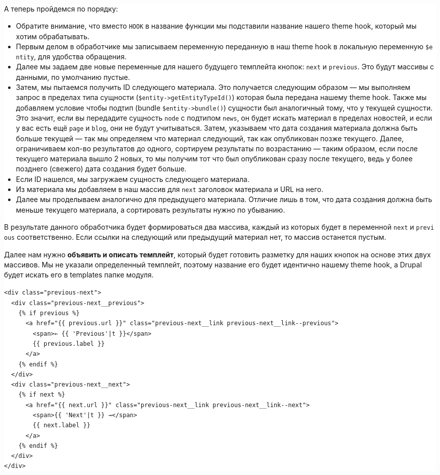 А теперь пройдемся по порядку:

- Обратите внимание, что вместо `HOOK` в название функции мы подставили название
  нашего theme hook, который мы хотим обрабатывать.
- Первым делом в обработчике мы записываем переменную переданную в наш theme
  hook в локальную переменную `$entity`, для удобства обращения.
- Далее мы задаем две новые переменные для нашего будущего темплейта
  кнопок: `next` и `previous`. Это будут массивы с данными, по умолчанию пустые.
- Затем, мы пытаемся получить ID следующего материала. Это получается следующим
  образом — мы выполняем запрос в пределах типа
  сущности (`$entity->getEntityTypeId()`) которая была передана нашему theme
  hook. Также мы добавляем условие чтобы подтип (bundle `$entity->bundle()`)
  сущности был аналогичный тому, что у текущей сущности. Это значит, если вы
  передадите сущность `node` с подтипом `news`, он будет искать материал в
  пределах новостей, и если у вас есть ещё `page` и `blog`, они не будут
  учитываться. Затем, указываем что дата создания материала должна быть больше
  текущей — так мы определяем что материал следующий, так как опубликован позже
  текущего. Далее, ограничиваем кол-во результатов до одного, сортируем
  результаты по возрастанию — таким образом, если после текущего материала вышло
  2 новых, то мы получим тот что был опубликован сразу после текущего, ведь у
  более позднего (свежего) дата создания будет больше.
- Если ID нашелся, мы загружаем сущность следующего материала.
- Из материала мы добавляем в наш массив для `next` заголовок материала и URL на
  него.
- Далее мы проделываем аналогично для предыдущего материала. Отличие лишь в том,
  что дата создания должна быть меньше текущего материала, а сортировать
  результаты нужно по убыванию.

В результате данного обработчика будет формироваться два массива, каждый из
которых будет в переменной `next` и `previous` соответственно. Если ссылки на
следующий или предыдущий материал нет, то массив останется пустым.

Далее нам нужно **объявить и описать темплейт**, который будет готовить разметку
для наших кнопок на основе этих двух массивов. Мы не указали определенный
темплейт, поэтому название его будет идентично нашему theme hook, а Drupal будет
искать его в templates папке модуля.

```twig {"header":"templates/dummy-previous-next.html.twig"}
<div class="previous-next">
  <div class="previous-next__previous">
    {% if previous %}
      <a href="{{ previous.url }}" class="previous-next__link previous-next__link--previous">
        <span>← {{ 'Previous'|t }}</span>
        {{ previous.label }}
      </a>
    {% endif %}
  </div>
  <div class="previous-next__next">
    {% if next %}
      <a href="{{ next.url }}" class="previous-next__link previous-next__link--next">
        <span>{{ 'Next'|t }} →</span>
        {{ next.label }}
      </a>
    {% endif %}
  </div>
</div>
```

